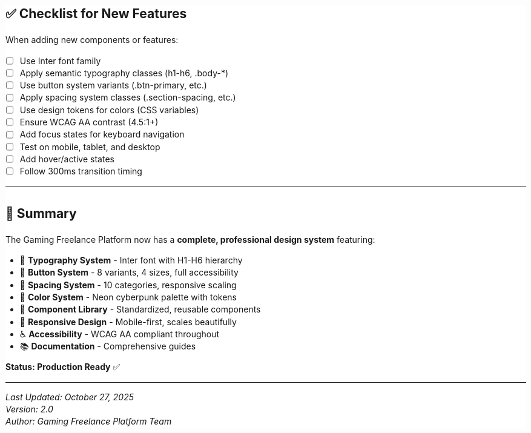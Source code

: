 
## ✅ Checklist for New Features

When adding new components or features:

- [ ] Use Inter font family
- [ ] Apply semantic typography classes (h1-h6, .body-*)
- [ ] Use button system variants (.btn-primary, etc.)
- [ ] Apply spacing system classes (.section-spacing, etc.)
- [ ] Use design tokens for colors (CSS variables)
- [ ] Ensure WCAG AA contrast (4.5:1+)
- [ ] Add focus states for keyboard navigation
- [ ] Test on mobile, tablet, and desktop
- [ ] Add hover/active states
- [ ] Follow 300ms transition timing

---

## 🎉 Summary

The Gaming Freelance Platform now has a **complete, professional design system** featuring:

- 🎨 **Typography System** - Inter font with H1-H6 hierarchy
- 🔘 **Button System** - 8 variants, 4 sizes, full accessibility
- 📐 **Spacing System** - 10 categories, responsive scaling
- 🌈 **Color System** - Neon cyberpunk palette with tokens
- 🧩 **Component Library** - Standardized, reusable components
- 📱 **Responsive Design** - Mobile-first, scales beautifully
- ♿ **Accessibility** - WCAG AA compliant throughout
- 📚 **Documentation** - Comprehensive guides

**Status: Production Ready** ✅

---

*Last Updated: October 27, 2025*  
*Version: 2.0*  
*Author: Gaming Freelance Platform Team*

